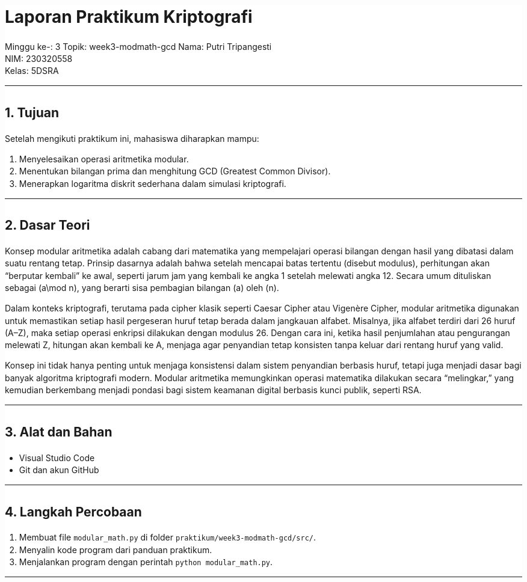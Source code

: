 # Laporan Praktikum Kriptografi
Minggu ke-: 3
Topik: week3-modmath-gcd
Nama: Putri Tripangesti  
NIM: 230320558  
Kelas: 5DSRA 

---

## 1. Tujuan
Setelah mengikuti praktikum ini, mahasiswa diharapkan mampu:  
1. Menyelesaikan operasi aritmetika modular.  
2. Menentukan bilangan prima dan menghitung GCD (Greatest Common Divisor).  
3. Menerapkan logaritma diskrit sederhana dalam simulasi kriptografi. 

---

## 2. Dasar Teori
Konsep modular aritmetika adalah cabang dari matematika yang mempelajari operasi bilangan dengan hasil yang dibatasi dalam suatu rentang tetap. Prinsip dasarnya adalah bahwa setelah mencapai batas tertentu (disebut modulus), perhitungan akan “berputar kembali” ke awal, seperti jarum jam yang kembali ke angka 1 setelah melewati angka 12. Secara umum dituliskan sebagai (a\mod n), yang berarti sisa pembagian bilangan (a) oleh (n).

Dalam konteks kriptografi, terutama pada cipher klasik seperti Caesar Cipher atau Vigenère Cipher, modular aritmetika digunakan untuk memastikan setiap hasil pergeseran huruf tetap berada dalam jangkauan alfabet. Misalnya, jika alfabet terdiri dari 26 huruf (A–Z), maka setiap operasi enkripsi dilakukan dengan modulus 26. Dengan cara ini, ketika hasil penjumlahan atau pengurangan melewati Z, hitungan akan kembali ke A, menjaga agar penyandian tetap konsisten tanpa keluar dari rentang huruf yang valid.

Konsep ini tidak hanya penting untuk menjaga konsistensi dalam sistem penyandian berbasis huruf, tetapi juga menjadi dasar bagi banyak algoritma kriptografi modern. Modular aritmetika memungkinkan operasi matematika dilakukan secara “melingkar,” yang kemudian berkembang menjadi pondasi bagi sistem keamanan digital berbasis kunci publik, seperti RSA.

---

## 3. Alat dan Bahan
- Visual Studio Code
- Git dan akun GitHub 

---

## 4. Langkah Percobaan
1. Membuat file `modular_math.py` di folder `praktikum/week3-modmath-gcd/src/`.
2. Menyalin kode program dari panduan praktikum.
3. Menjalankan program dengan perintah `python modular_math.py`.

---